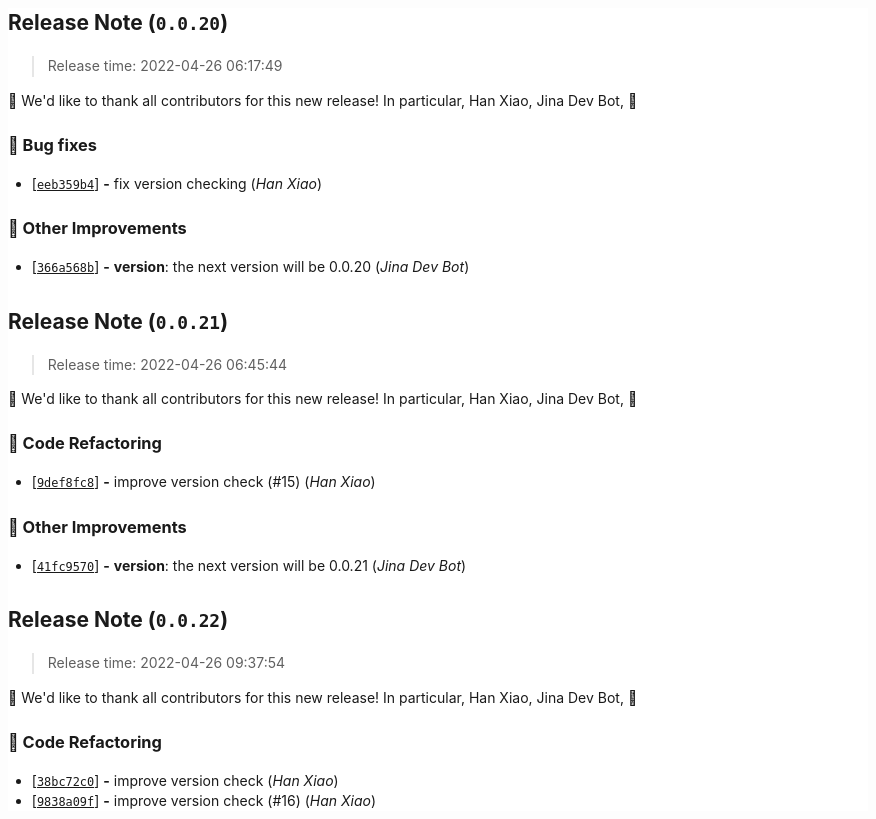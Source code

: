 <a name=release-note-0-0-20></a>
## Release Note (`0.0.20`)

> Release time: 2022-04-26 06:17:49



🙇 We'd like to thank all contributors for this new release! In particular,
 Han Xiao,  Jina Dev Bot,  🙇


### 🐞 Bug fixes

 - [[```eeb359b4```](https://github.com/jina-ai/jcloud/commit/eeb359b40d9ec5c396288956f3deff8576e42557)] __-__ fix version checking (*Han Xiao*)

### 🍹 Other Improvements

 - [[```366a568b```](https://github.com/jina-ai/jcloud/commit/366a568bee730ad43e3d5a331a97fa255e67141e)] __-__ __version__: the next version will be 0.0.20 (*Jina Dev Bot*)

<a name=release-note-0-0-21></a>
## Release Note (`0.0.21`)

> Release time: 2022-04-26 06:45:44



🙇 We'd like to thank all contributors for this new release! In particular,
 Han Xiao,  Jina Dev Bot,  🙇


### 🧼 Code Refactoring

 - [[```9def8fc8```](https://github.com/jina-ai/jcloud/commit/9def8fc816e2a1f3ca6ba809d9aad1b79378b354)] __-__ improve version check (#15) (*Han Xiao*)

### 🍹 Other Improvements

 - [[```41fc9570```](https://github.com/jina-ai/jcloud/commit/41fc9570672b95d09c9b2052ae23949906729a32)] __-__ __version__: the next version will be 0.0.21 (*Jina Dev Bot*)

<a name=release-note-0-0-22></a>
## Release Note (`0.0.22`)

> Release time: 2022-04-26 09:37:54



🙇 We'd like to thank all contributors for this new release! In particular,
 Han Xiao,  Jina Dev Bot,  🙇


### 🧼 Code Refactoring

 - [[```38bc72c0```](https://github.com/jina-ai/jcloud/commit/38bc72c0fbd1efaa7911e4ad82b9e084ca0c61e9)] __-__ improve version check (*Han Xiao*)
 - [[```9838a09f```](https://github.com/jina-ai/jcloud/commit/9838a09f84970d5aaa92cc22a270323d7d04de45)] __-__ improve version check (#16) (*Han Xiao*)
